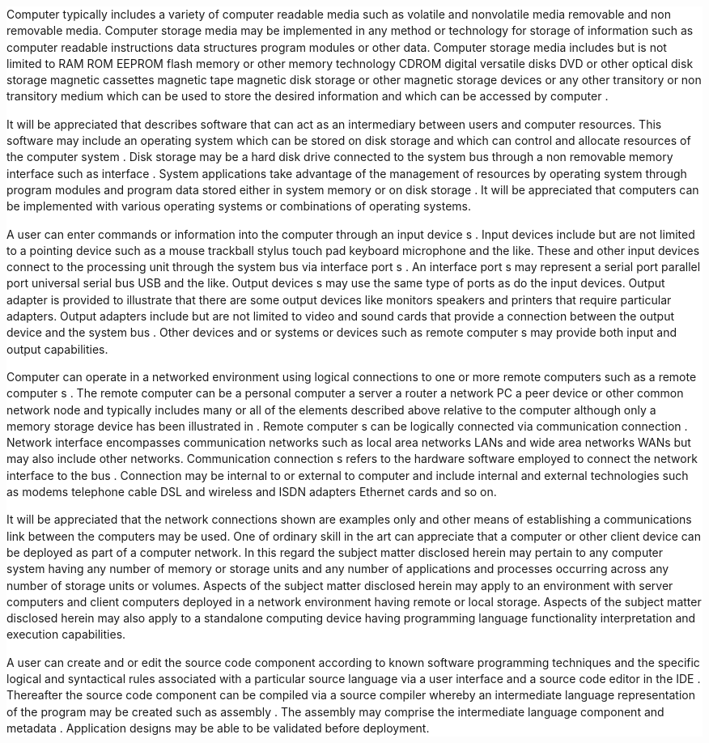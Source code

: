 Computer typically includes a variety of computer readable media such as volatile and nonvolatile media removable and non removable media. Computer storage media may be implemented in any method or technology for storage of information such as computer readable instructions data structures program modules or other data. Computer storage media includes but is not limited to RAM ROM EEPROM flash memory or other memory technology CDROM digital versatile disks DVD or other optical disk storage magnetic cassettes magnetic tape magnetic disk storage or other magnetic storage devices or any other transitory or non transitory medium which can be used to store the desired information and which can be accessed by computer .

It will be appreciated that describes software that can act as an intermediary between users and computer resources. This software may include an operating system which can be stored on disk storage and which can control and allocate resources of the computer system . Disk storage may be a hard disk drive connected to the system bus through a non removable memory interface such as interface . System applications take advantage of the management of resources by operating system through program modules and program data stored either in system memory or on disk storage . It will be appreciated that computers can be implemented with various operating systems or combinations of operating systems.

A user can enter commands or information into the computer through an input device s . Input devices include but are not limited to a pointing device such as a mouse trackball stylus touch pad keyboard microphone and the like. These and other input devices connect to the processing unit through the system bus via interface port s . An interface port s may represent a serial port parallel port universal serial bus USB and the like. Output devices s may use the same type of ports as do the input devices. Output adapter is provided to illustrate that there are some output devices like monitors speakers and printers that require particular adapters. Output adapters include but are not limited to video and sound cards that provide a connection between the output device and the system bus . Other devices and or systems or devices such as remote computer s may provide both input and output capabilities.

Computer can operate in a networked environment using logical connections to one or more remote computers such as a remote computer s . The remote computer can be a personal computer a server a router a network PC a peer device or other common network node and typically includes many or all of the elements described above relative to the computer although only a memory storage device has been illustrated in . Remote computer s can be logically connected via communication connection . Network interface encompasses communication networks such as local area networks LANs and wide area networks WANs but may also include other networks. Communication connection s refers to the hardware software employed to connect the network interface to the bus . Connection may be internal to or external to computer and include internal and external technologies such as modems telephone cable DSL and wireless and ISDN adapters Ethernet cards and so on.

It will be appreciated that the network connections shown are examples only and other means of establishing a communications link between the computers may be used. One of ordinary skill in the art can appreciate that a computer or other client device can be deployed as part of a computer network. In this regard the subject matter disclosed herein may pertain to any computer system having any number of memory or storage units and any number of applications and processes occurring across any number of storage units or volumes. Aspects of the subject matter disclosed herein may apply to an environment with server computers and client computers deployed in a network environment having remote or local storage. Aspects of the subject matter disclosed herein may also apply to a standalone computing device having programming language functionality interpretation and execution capabilities.

A user can create and or edit the source code component according to known software programming techniques and the specific logical and syntactical rules associated with a particular source language via a user interface and a source code editor in the IDE . Thereafter the source code component can be compiled via a source compiler whereby an intermediate language representation of the program may be created such as assembly . The assembly may comprise the intermediate language component and metadata . Application designs may be able to be validated before deployment.
